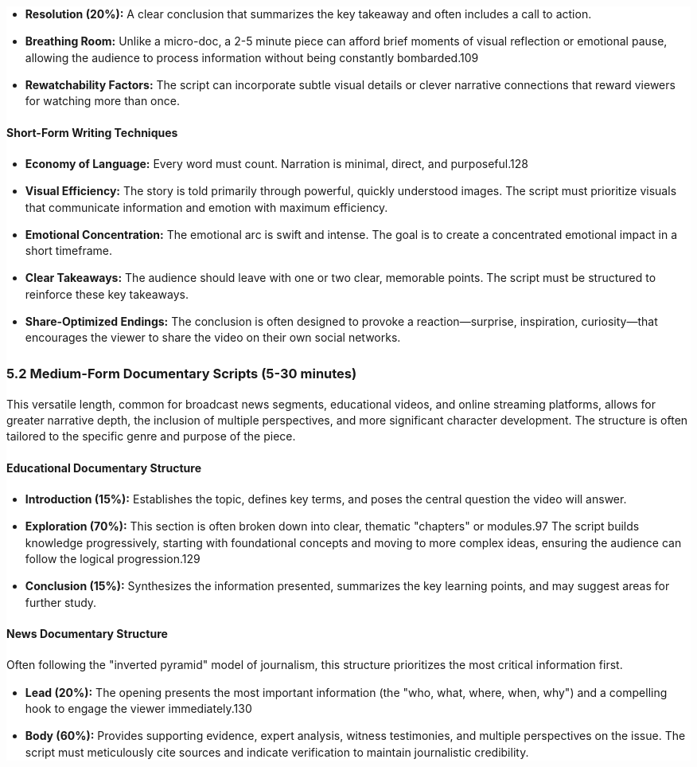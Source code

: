 - **Resolution (20%):** A clear conclusion that summarizes the key takeaway and often includes a call to action.
    
- **Breathing Room:** Unlike a micro-doc, a 2-5 minute piece can afford brief moments of visual reflection or emotional pause, allowing the audience to process information without being constantly bombarded.109
    
- **Rewatchability Factors:** The script can incorporate subtle visual details or clever narrative connections that reward viewers for watching more than once.
    

#### Short-Form Writing Techniques

- **Economy of Language:** Every word must count. Narration is minimal, direct, and purposeful.128
    
- **Visual Efficiency:** The story is told primarily through powerful, quickly understood images. The script must prioritize visuals that communicate information and emotion with maximum efficiency.
    
- **Emotional Concentration:** The emotional arc is swift and intense. The goal is to create a concentrated emotional impact in a short timeframe.
    
- **Clear Takeaways:** The audience should leave with one or two clear, memorable points. The script must be structured to reinforce these key takeaways.
    
- **Share-Optimized Endings:** The conclusion is often designed to provoke a reaction—surprise, inspiration, curiosity—that encourages the viewer to share the video on their own social networks.
    

### 5.2 Medium-Form Documentary Scripts (5-30 minutes)

This versatile length, common for broadcast news segments, educational videos, and online streaming platforms, allows for greater narrative depth, the inclusion of multiple perspectives, and more significant character development. The structure is often tailored to the specific genre and purpose of the piece.

#### Educational Documentary Structure

- **Introduction (15%):** Establishes the topic, defines key terms, and poses the central question the video will answer.
    
- **Exploration (70%):** This section is often broken down into clear, thematic "chapters" or modules.97 The script builds knowledge progressively, starting with foundational concepts and moving to more complex ideas, ensuring the audience can follow the logical progression.129
    
- **Conclusion (15%):** Synthesizes the information presented, summarizes the key learning points, and may suggest areas for further study.
    

#### News Documentary Structure

Often following the "inverted pyramid" model of journalism, this structure prioritizes the most critical information first.

- **Lead (20%):** The opening presents the most important information (the "who, what, where, when, why") and a compelling hook to engage the viewer immediately.130
    
- **Body (60%):** Provides supporting evidence, expert analysis, witness testimonies, and multiple perspectives on the issue. The script must meticulously cite sources and indicate verification to maintain journalistic credibility.
    